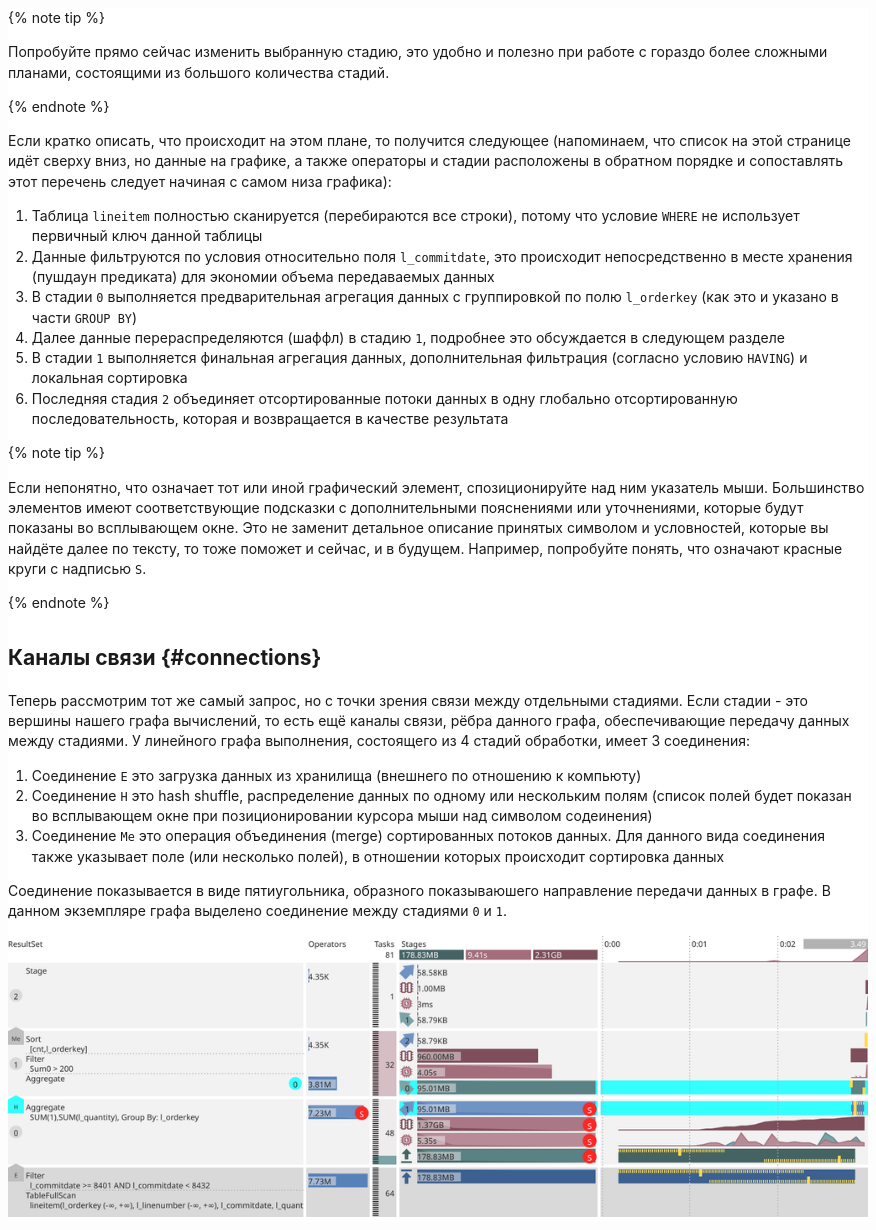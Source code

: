 {% note tip %}

Попробуйте прямо сейчас изменить выбранную стадию, это удобно и полезно при работе с гораздо более сложными планами, состоящими из большого количества стадий.

{% endnote %}

Если кратко описать, что происходит на этом плане, то получится следующее (напоминаем, что список на этой странице идёт сверху вниз, но данные на графике, а также операторы и стадии расположены в обратном порядке и сопоставлять этот перечень следует начиная с самом низа графика):

1. Таблица ```lineitem``` полностью сканируется (перебираются все строки), потому что условие ```WHERE``` не использует первичный ключ данной таблицы
2. Данные фильтруются по условия относительно поля ```l_commitdate```, это происходит непосредственно в месте хранения (пушдаун предиката) для экономии объема передаваемых данных
3. В стадии ```0``` выполняется предварительная агрегация данных с группировкой по полю ```l_orderkey``` (как это и указано в части ```GROUP BY```)
4. Далее данные перераспределяются (шаффл) в стадию ```1```, подробнее это обсуждается в следующем разделе
5. В стадии ```1``` выполняется финальная агрегация данных, дополнительная фильтрация (согласно условию ```HAVING```) и локальная сортировка
6. Последняя стадия ```2``` объединяет отсортированные потоки данных в одну глобально отсортированную последовательность, которая и возвращается в качестве результата

{% note tip %}

Если непонятно, что означает тот или иной графический элемент, спозиционируйте над ним указатель мыши. Большинство элементов имеют соответствующие подсказки с дополнительными пояснениями или уточнениями, которые будут показаны во всплывающем окне. Это не заменит детальное описание принятых символом и условностей, которые вы найдёте далее по тексту, то тоже поможет и сейчас, и в будущем. Например, попробуйте понять, что означают красные круги с надписью ```S```.

{% endnote %}

## Каналы связи {#connections}

Теперь рассмотрим тот же самый запрос, но с точки зрения связи между отдельными стадиями. Если стадии - это вершины нашего графа вычислений, то есть ещё каналы связи, рёбра данного графа, обеспечивающие передачу данных между стадиями. У линейного графа выполнения, состоящего из 4 стадий обработки, имеет 3 соединения:

1. Соединение ```E``` это загрузка данных из хранилища (внешнего по отношению к компьюту)
2. Соединение ```H``` это hash shuffle, распределение данных по одному или нескольким полям (список полей будет показан во всплывающем окне при позиционировании курсора мыши над символом содеинения)
3. Соединение ```Me``` это операция объединения (merge) сортированных потоков данных. Для данного вида соединения также указывает поле (или несколько полей), в отношении которых происходит сортировка данных

Соединение показывается в виде пятиугольника, образного показываюшего направление передачи данных в графе. В данном экземпляре графа выделено соединение между стадиями ```0``` и ```1```.

![Каналы связи](../../_assets/rts-structure-2.svg)

